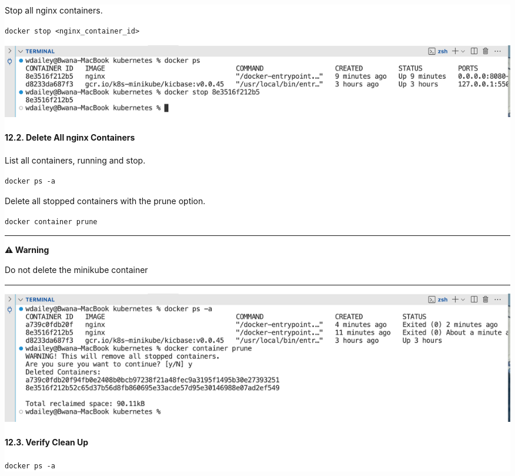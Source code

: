 Stop all nginx containers.

```
docker stop <nginx_container_id>

```

![Stop containers](images/step-48.png)


#### 12.2. Delete All nginx Containers
List all containers, running and stop.

```
docker ps -a

```

Delete all stopped containers with the prune option.

```
docker container prune

```

---

**⚠️ Warning**

Do not delete the minikube container

---


![Delete All nginx Containers](images/step-49.png)


#### 12.3. Verify Clean Up
```
docker ps -a

```
